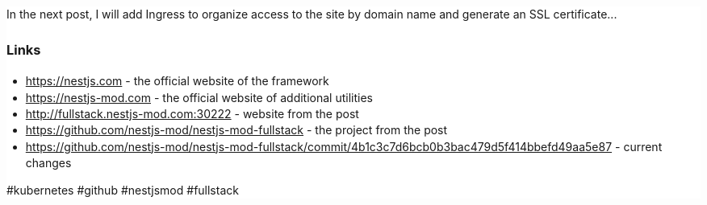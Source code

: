 In the next post, I will add Ingress to organize access to the site by domain name and generate an SSL certificate...

### Links

- https://nestjs.com - the official website of the framework
- https://nestjs-mod.com - the official website of additional utilities
- http://fullstack.nestjs-mod.com:30222 - website from the post
- https://github.com/nestjs-mod/nestjs-mod-fullstack - the project from the post
- https://github.com/nestjs-mod/nestjs-mod-fullstack/commit/4b1c3c7d6bcb0b3bac479d5f414bbefd49aa5e87 - current changes

#kubernetes #github #nestjsmod #fullstack
